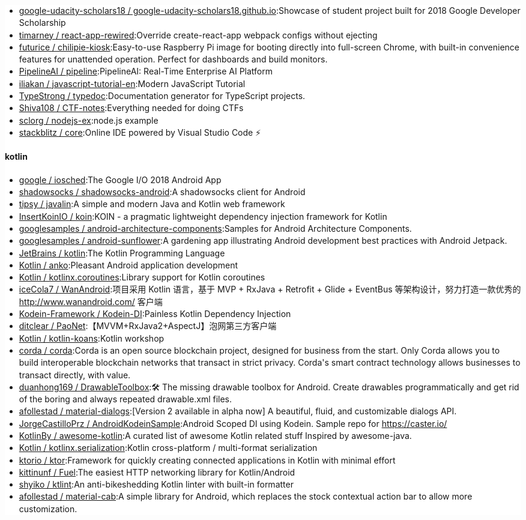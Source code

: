 * [google-udacity-scholars18 / google-udacity-scholars18.github.io](https://github.com/google-udacity-scholars18/google-udacity-scholars18.github.io):Showcase of student project built for 2018 Google Developer Scholarship
* [timarney / react-app-rewired](https://github.com/timarney/react-app-rewired):Override create-react-app webpack configs without ejecting
* [futurice / chilipie-kiosk](https://github.com/futurice/chilipie-kiosk):Easy-to-use Raspberry Pi image for booting directly into full-screen Chrome, with built-in convenience features for unattended operation. Perfect for dashboards and build monitors.
* [PipelineAI / pipeline](https://github.com/PipelineAI/pipeline):PipelineAI: Real-Time Enterprise AI Platform
* [iliakan / javascript-tutorial-en](https://github.com/iliakan/javascript-tutorial-en):Modern JavaScript Tutorial
* [TypeStrong / typedoc](https://github.com/TypeStrong/typedoc):Documentation generator for TypeScript projects.
* [Shiva108 / CTF-notes](https://github.com/Shiva108/CTF-notes):Everything needed for doing CTFs
* [sclorg / nodejs-ex](https://github.com/sclorg/nodejs-ex):node.js example
* [stackblitz / core](https://github.com/stackblitz/core):Online IDE powered by Visual Studio Code ⚡️

#### kotlin
* [google / iosched](https://github.com/google/iosched):The Google I/O 2018 Android App
* [shadowsocks / shadowsocks-android](https://github.com/shadowsocks/shadowsocks-android):A shadowsocks client for Android
* [tipsy / javalin](https://github.com/tipsy/javalin):A simple and modern Java and Kotlin web framework
* [InsertKoinIO / koin](https://github.com/InsertKoinIO/koin):KOIN - a pragmatic lightweight dependency injection framework for Kotlin
* [googlesamples / android-architecture-components](https://github.com/googlesamples/android-architecture-components):Samples for Android Architecture Components.
* [googlesamples / android-sunflower](https://github.com/googlesamples/android-sunflower):A gardening app illustrating Android development best practices with Android Jetpack.
* [JetBrains / kotlin](https://github.com/JetBrains/kotlin):The Kotlin Programming Language
* [Kotlin / anko](https://github.com/Kotlin/anko):Pleasant Android application development
* [Kotlin / kotlinx.coroutines](https://github.com/Kotlin/kotlinx.coroutines):Library support for Kotlin coroutines
* [iceCola7 / WanAndroid](https://github.com/iceCola7/WanAndroid):项目采用 Kotlin 语言，基于 MVP + RxJava + Retrofit + Glide + EventBus 等架构设计，努力打造一款优秀的 http://www.wanandroid.com/ 客户端
* [Kodein-Framework / Kodein-DI](https://github.com/Kodein-Framework/Kodein-DI):Painless Kotlin Dependency Injection
* [ditclear / PaoNet](https://github.com/ditclear/PaoNet):【MVVM+RxJava2+AspectJ】泡网第三方客户端
* [Kotlin / kotlin-koans](https://github.com/Kotlin/kotlin-koans):Kotlin workshop
* [corda / corda](https://github.com/corda/corda):Corda is an open source blockchain project, designed for business from the start. Only Corda allows you to build interoperable blockchain networks that transact in strict privacy. Corda's smart contract technology allows businesses to transact directly, with value.
* [duanhong169 / DrawableToolbox](https://github.com/duanhong169/DrawableToolbox):🛠️ The missing drawable toolbox for Android. Create drawables programmatically and get rid of the boring and always repeated drawable.xml files.
* [afollestad / material-dialogs](https://github.com/afollestad/material-dialogs):[Version 2 available in alpha now] A beautiful, fluid, and customizable dialogs API.
* [JorgeCastilloPrz / AndroidKodeinSample](https://github.com/JorgeCastilloPrz/AndroidKodeinSample):Android Scoped DI using Kodein. Sample repo for https://caster.io/
* [KotlinBy / awesome-kotlin](https://github.com/KotlinBy/awesome-kotlin):A curated list of awesome Kotlin related stuff Inspired by awesome-java.
* [Kotlin / kotlinx.serialization](https://github.com/Kotlin/kotlinx.serialization):Kotlin cross-platform / multi-format serialization
* [ktorio / ktor](https://github.com/ktorio/ktor):Framework for quickly creating connected applications in Kotlin with minimal effort
* [kittinunf / Fuel](https://github.com/kittinunf/Fuel):The easiest HTTP networking library for Kotlin/Android
* [shyiko / ktlint](https://github.com/shyiko/ktlint):An anti-bikeshedding Kotlin linter with built-in formatter
* [afollestad / material-cab](https://github.com/afollestad/material-cab):A simple library for Android, which replaces the stock contextual action bar to allow more customization.